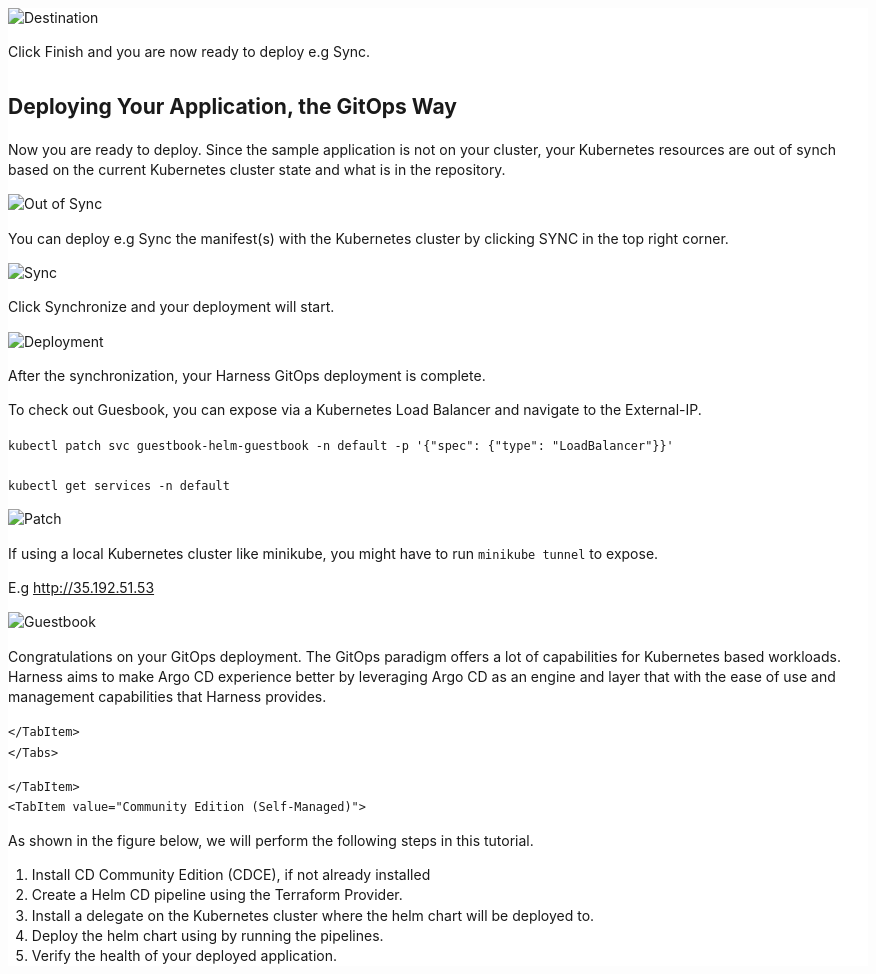 ![Destination](../static/first-gitops/destination.png)

Click Finish and you are now ready to deploy e.g Sync. 

## Deploying Your Application, the GitOps Way
Now you are ready to deploy. Since the sample application is not on your cluster, your Kubernetes resources are out of synch based on the current Kubernetes cluster state and what is in the repository. 

![Out of Sync](../static/first-gitops/out_of_sync.png)

You can deploy e.g Sync the manifest(s) with the Kubernetes cluster by clicking SYNC in the top right corner. 

![Sync](../static/first-gitops/sync.png)

Click Synchronize and your deployment will start.

![Deployment](../static/first-gitops/deployment.png)

After the synchronization, your Harness GitOps deployment is complete. 

To check out Guesbook, you can expose via a Kubernetes Load Balancer and navigate to the External-IP.

```
kubectl patch svc guestbook-helm-guestbook -n default -p '{"spec": {"type": "LoadBalancer"}}'

kubectl get services -n default
```

![Patch](../static/first-gitops/patch.png)

If using a local Kubernetes cluster like minikube, you might have to run `minikube tunnel` to expose. 

E.g http://35.192.51.53

![Guestbook](../static/first-gitops/guestbook.png)

Congratulations on your GitOps deployment. The GitOps paradigm offers a lot of capabilities for Kubernetes based workloads. Harness aims to make Argo CD experience better by leveraging Argo CD as an engine and layer that with the ease of use and management capabilities that Harness provides. 

```mdx-code-block
</TabItem>
</Tabs>
```
```mdx-code-block
</TabItem>
<TabItem value="Community Edition (Self-Managed)">
```

As shown in the figure below, we will perform the following steps in this tutorial.
1. Install CD Community Edition (CDCE), if not already installed
1. Create a Helm CD pipeline using the Terraform Provider.
2. Install a delegate on the Kubernetes cluster where the helm chart will be deployed to.
3. Deploy the helm chart using by running the pipelines.
4. Verify the health of your deployed application.
